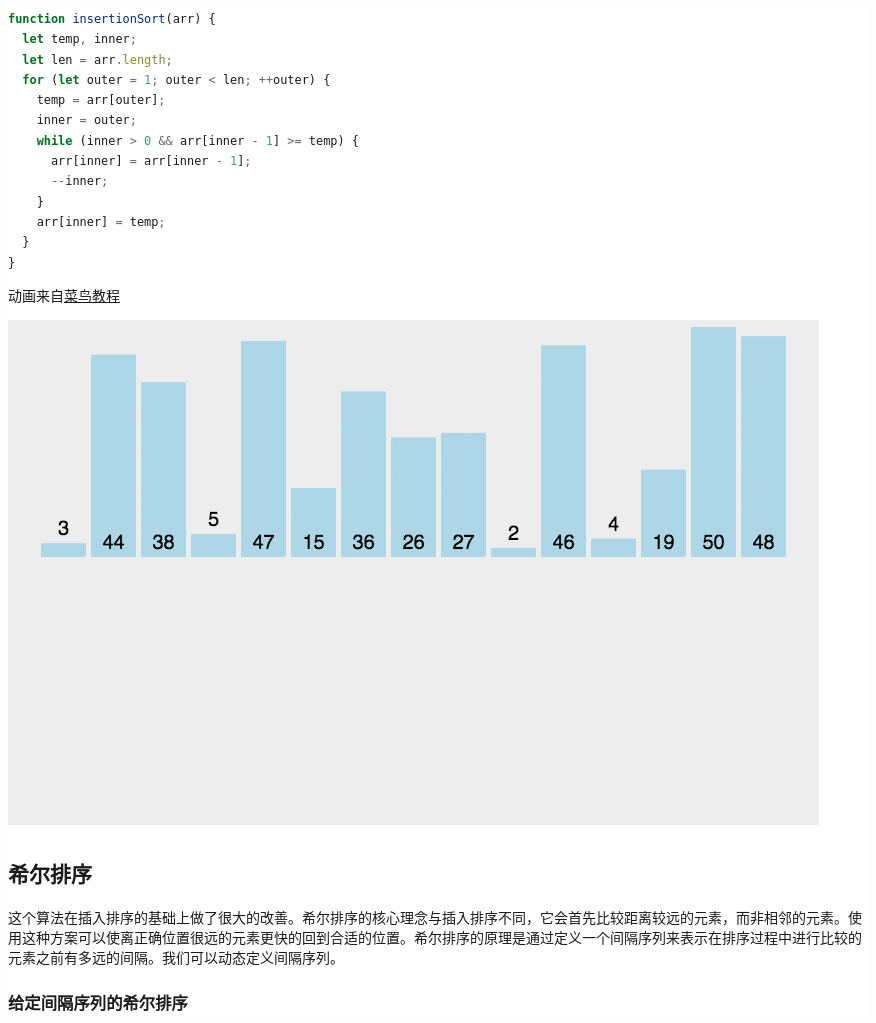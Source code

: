 ```js js
function insertionSort(arr) {
  let temp, inner;
  let len = arr.length;
  for (let outer = 1; outer < len; ++outer) {
    temp = arr[outer];
    inner = outer;
    while (inner > 0 && arr[inner - 1] >= temp) {
      arr[inner] = arr[inner - 1];
      --inner;
    }
    arr[inner] = temp;
  }
}
```

动画来自[菜鸟教程](https://www.runoob.com/w3cnote/insertion-sort.html)

![插入排序](./bubble/insertionSort.gif)

## 希尔排序

这个算法在插入排序的基础上做了很大的改善。希尔排序的核心理念与插入排序不同，它会首先比较距离较远的元素，而非相邻的元素。使用这种方案可以使离正确位置很远的元素更快的回到合适的位置。希尔排序的原理是通过定义一个间隔序列来表示在排序过程中进行比较的元素之前有多远的间隔。我们可以动态定义间隔序列。

### 给定间隔序列的希尔排序
